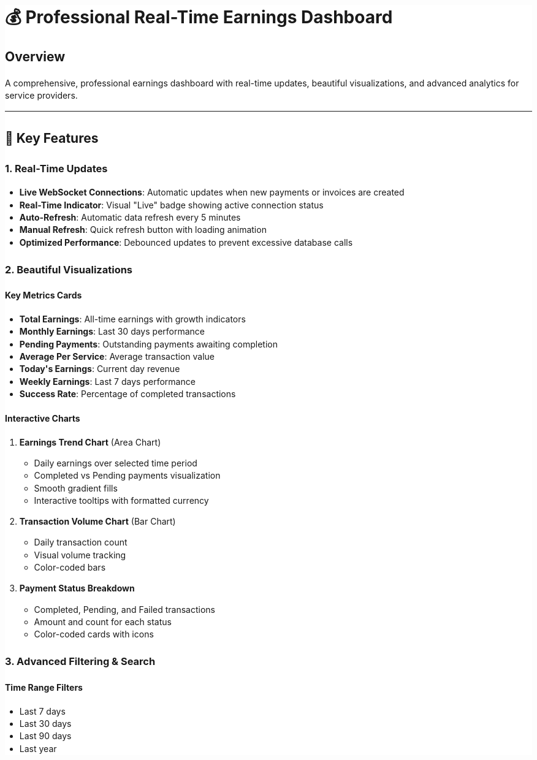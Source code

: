 # 💰 Professional Real-Time Earnings Dashboard

## Overview
A comprehensive, professional earnings dashboard with real-time updates, beautiful visualizations, and advanced analytics for service providers.

---

## 🚀 Key Features

### 1. **Real-Time Updates**
- **Live WebSocket Connections**: Automatic updates when new payments or invoices are created
- **Real-Time Indicator**: Visual "Live" badge showing active connection status
- **Auto-Refresh**: Automatic data refresh every 5 minutes
- **Manual Refresh**: Quick refresh button with loading animation
- **Optimized Performance**: Debounced updates to prevent excessive database calls

### 2. **Beautiful Visualizations**

#### **Key Metrics Cards**
- **Total Earnings**: All-time earnings with growth indicators
- **Monthly Earnings**: Last 30 days performance
- **Pending Payments**: Outstanding payments awaiting completion
- **Average Per Service**: Average transaction value
- **Today's Earnings**: Current day revenue
- **Weekly Earnings**: Last 7 days performance
- **Success Rate**: Percentage of completed transactions

#### **Interactive Charts**
1. **Earnings Trend Chart** (Area Chart)
   - Daily earnings over selected time period
   - Completed vs Pending payments visualization
   - Smooth gradient fills
   - Interactive tooltips with formatted currency

2. **Transaction Volume Chart** (Bar Chart)
   - Daily transaction count
   - Visual volume tracking
   - Color-coded bars

3. **Payment Status Breakdown**
   - Completed, Pending, and Failed transactions
   - Amount and count for each status
   - Color-coded cards with icons

### 3. **Advanced Filtering & Search**

#### **Time Range Filters**
- Last 7 days
- Last 30 days
- Last 90 days
- Last year
